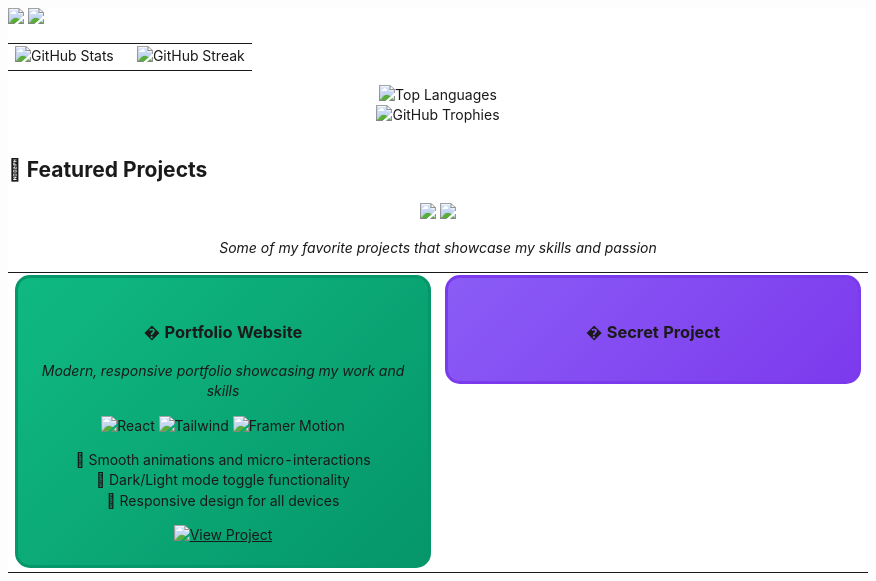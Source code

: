 <img src="https://user-images.githubusercontent.com/74038190/212257460-738ff738-247f-4445-a718-cdd0ca76e2db.gif" width="100">

<img src="https://capsule-render.vercel.app/api?type=waving&color=gradient&customColorList=1,2,3,4,5&height=100&section=header&text=GitHub%20Analytics&fontSize=30&fontColor=white&animation=fadeIn&fontAlignY=30" width="500"/>

</div>

<table>
<tr>
<td width="50%">
  <img src="https://github-readme-stats.vercel.app/api?username=hey-avi&show_icons=true&theme=tokyonight&hide_border=true&bg_color=0D1117&title_color=F75C03&icon_color=F75C03&text_color=ffffff" alt="GitHub Stats">
</td>
<td width="50%">
  <img src="https://github-readme-streak-stats.herokuapp.com/?user=hey-avi&theme=tokyonight&hide_border=true&background=0D1117&stroke=F75C03&ring=F75C03&fire=F75C03&currStreakLabel=ffffff&sideLabels=ffffff" alt="GitHub Streak">
</td>
</tr>
</table>

<div align="center">
  <img src="https://github-readme-stats.vercel.app/api/top-langs/?username=hey-avi&layout=compact&theme=tokyonight&hide_border=true&bg_color=0D1117&title_color=F75C03&text_color=ffffff&langs_count=8&exclude_repo=repo1,repo2" alt="Top Languages">
</div>

<div align="center">
  <img src="https://github-profile-trophy.vercel.app/?username=hey-avi&theme=tokyonight&no-frame=true&no-bg=true&margin-w=4&column=7" alt="GitHub Trophies">
</div>

## 🎯 Featured Projects

<div align="center">

<img src="https://user-images.githubusercontent.com/74038190/212257468-1e9a91f1-b626-4baa-b15d-5c385dfa7763.gif" width="80">

<img src="https://capsule-render.vercel.app/api?type=waving&color=gradient&customColorList=12,20,4,17,2&height=100&section=header&text=Project%20Showcase&fontSize=30&fontColor=white&animation=fadeIn&fontAlignY=30" width="500"/>

*Some of my favorite projects that showcase my skills and passion*

</div>

<table>
<tr>
<td width="50%" align="center">
  <div style="border: 3px solid #059669; border-radius: 15px; padding: 20px; background: linear-gradient(135deg, #10b981 0%, #059669 100%);">
    <h3>� Portfolio Website</h3>
    <p><em>Modern, responsive portfolio showcasing my work and skills</em></p>
    <p>
      <img src="https://img.shields.io/badge/React-18-61DAFB?style=flat&logo=react" alt="React">
      <img src="https://img.shields.io/badge/Tailwind-CSS-38B2AC?style=flat&logo=tailwind-css" alt="Tailwind">
      <img src="https://img.shields.io/badge/Framer-Motion-0055FF?style=flat&logo=framer" alt="Framer Motion">
    </p>
    <p>🔹 Smooth animations and micro-interactions<br>
    🔹 Dark/Light mode toggle functionality<br>
    🔹 Responsive design for all devices</p>
    <a href="https://github.com/hey-avi/portfolio">
      <img src="https://img.shields.io/badge/View_Project-059669?style=for-the-badge&logo=github" alt="View Project">
    </a>
  </div>
</td>
<td width="50%" align="center">
  <div style="border: 3px solid #7C3AED; border-radius: 15px; padding: 20px; background: linear-gradient(135deg, #8B5CF6 0%, #7C3AED 100%);">
    <h3>� Secret Project</h3>